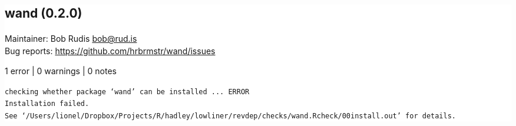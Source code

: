 ## wand (0.2.0)
Maintainer: Bob Rudis <bob@rud.is>  
Bug reports: https://github.com/hrbrmstr/wand/issues

1 error  | 0 warnings | 0 notes

```
checking whether package ‘wand’ can be installed ... ERROR
Installation failed.
See ‘/Users/lionel/Dropbox/Projects/R/hadley/lowliner/revdep/checks/wand.Rcheck/00install.out’ for details.
```

